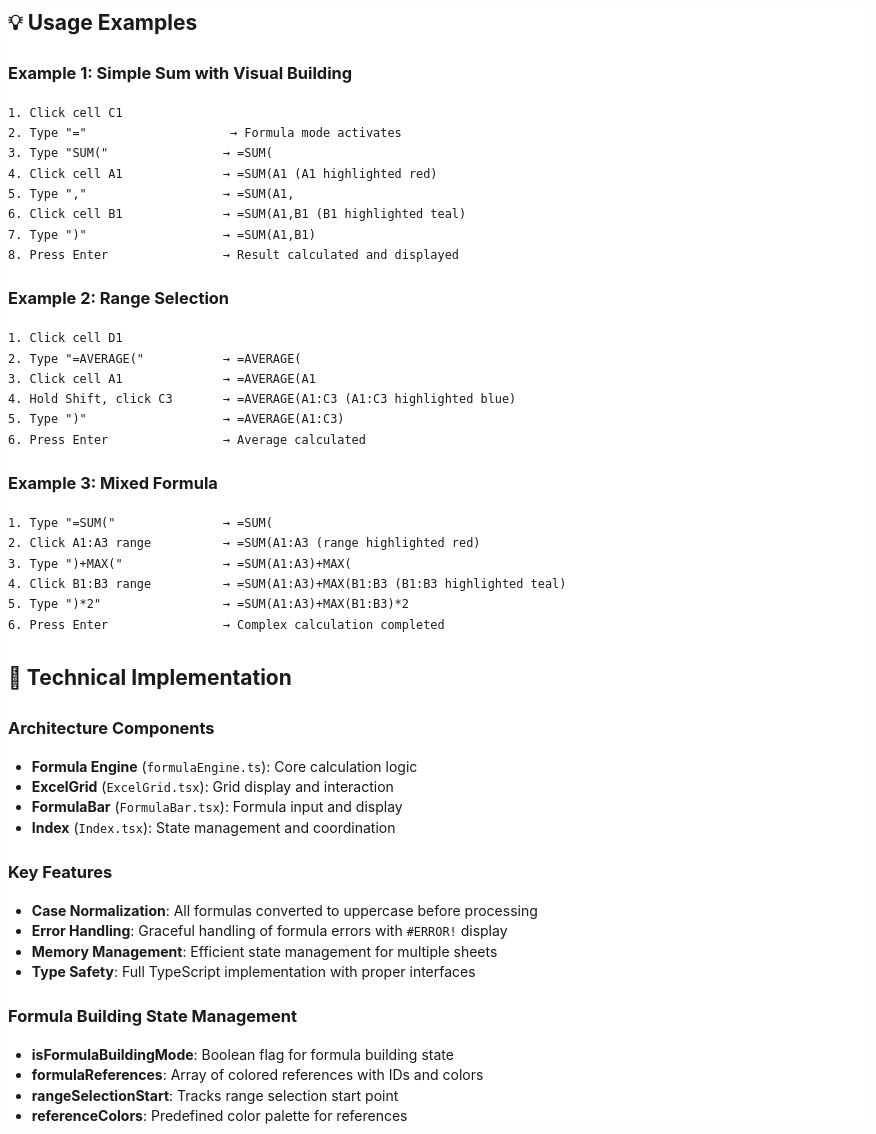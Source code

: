 ## 💡 Usage Examples

### Example 1: Simple Sum with Visual Building
```
1. Click cell C1
2. Type "="                    → Formula mode activates
3. Type "SUM("                → =SUM(
4. Click cell A1              → =SUM(A1 (A1 highlighted red)
5. Type ","                   → =SUM(A1,
6. Click cell B1              → =SUM(A1,B1 (B1 highlighted teal)
7. Type ")"                   → =SUM(A1,B1)
8. Press Enter                → Result calculated and displayed
```

### Example 2: Range Selection
```
1. Click cell D1
2. Type "=AVERAGE("           → =AVERAGE(
3. Click cell A1              → =AVERAGE(A1
4. Hold Shift, click C3       → =AVERAGE(A1:C3 (A1:C3 highlighted blue)
5. Type ")"                   → =AVERAGE(A1:C3)
6. Press Enter                → Average calculated
```

### Example 3: Mixed Formula
```
1. Type "=SUM("               → =SUM(
2. Click A1:A3 range          → =SUM(A1:A3 (range highlighted red)
3. Type ")+MAX("              → =SUM(A1:A3)+MAX(
4. Click B1:B3 range          → =SUM(A1:A3)+MAX(B1:B3 (B1:B3 highlighted teal)
5. Type ")*2"                 → =SUM(A1:A3)+MAX(B1:B3)*2
6. Press Enter                → Complex calculation completed
```

## 🔧 Technical Implementation

### Architecture Components
- **Formula Engine** (`formulaEngine.ts`): Core calculation logic
- **ExcelGrid** (`ExcelGrid.tsx`): Grid display and interaction
- **FormulaBar** (`FormulaBar.tsx`): Formula input and display
- **Index** (`Index.tsx`): State management and coordination

### Key Features
- **Case Normalization**: All formulas converted to uppercase before processing
- **Error Handling**: Graceful handling of formula errors with `#ERROR!` display
- **Memory Management**: Efficient state management for multiple sheets
- **Type Safety**: Full TypeScript implementation with proper interfaces

### Formula Building State Management
- **isFormulaBuildingMode**: Boolean flag for formula building state
- **formulaReferences**: Array of colored references with IDs and colors
- **rangeSelectionStart**: Tracks range selection start point
- **referenceColors**: Predefined color palette for references
